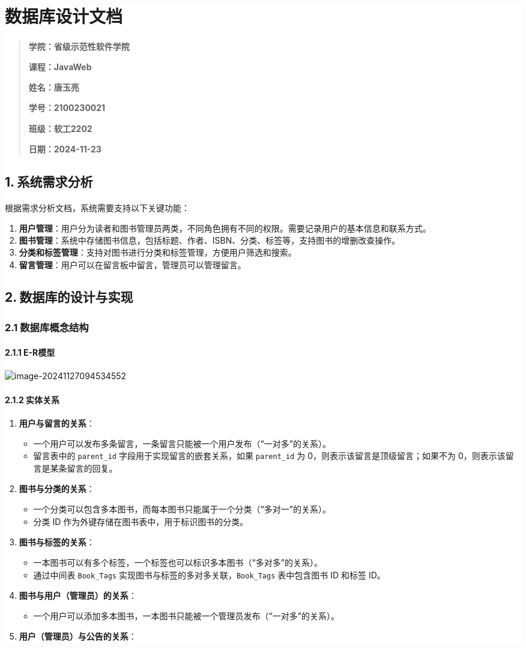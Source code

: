 # 数据库设计文档

> **学院：省级示范性软件学院**
>
> **课程：JavaWeb**
>
> **姓名：唐玉亮**
>
> **学号：2100230021**
>
> **班级：软工2202**
>
> **日期：2024-11-23**

## 1. 系统需求分析

根据需求分析文档，系统需要支持以下关键功能：

1. **用户管理**：用户分为读者和图书管理员两类，不同角色拥有不同的权限。需要记录用户的基本信息和联系方式。
2. **图书管理**：系统中存储图书信息，包括标题、作者、ISBN、分类、标签等，支持图书的增删改查操作。
3. **分类和标签管理**：支持对图书进行分类和标签管理，方便用户筛选和搜索。
4. **留言管理**：用户可以在留言板中留言，管理员可以管理留言。

## 2. 数据库的设计与实现

### 2.1 数据库概念结构

#### 2.1.1 E-R模型

![image-20241127094534552](./assets/image-20241127094534552.png)

#### 2.1.2 实体关系

1. **用户与留言的关系**：

   - 一个用户可以发布多条留言，一条留言只能被一个用户发布（“一对多”的关系）。
   - 留言表中的 `parent_id` 字段用于实现留言的嵌套关系，如果 `parent_id` 为 0，则表示该留言是顶级留言；如果不为 0，则表示该留言是某条留言的回复。

2. **图书与分类的关系**：

   - 一个分类可以包含多本图书，而每本图书只能属于一个分类（“多对一”的关系）。
   - 分类 ID 作为外键存储在图书表中，用于标识图书的分类。

3. **图书与标签的关系**：
   
   - 一本图书可以有多个标签，一个标签也可以标识多本图书（“多对多”的关系）。
   - 通过中间表 `Book_Tags` 实现图书与标签的多对多关联，`Book_Tags` 表中包含图书 ID 和标签 ID。
   
4. **图书与用户（管理员）的关系**：
   
   - 一个用户可以添加多本图书，一本图书只能被一个管理员发布（“一对多”的关系）。
   
5. **用户（管理员）与公告的关系**：
